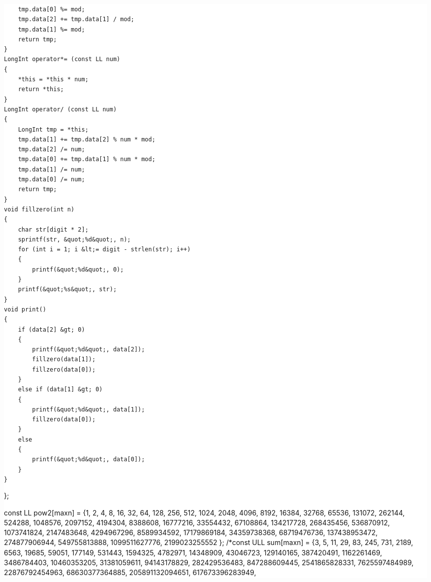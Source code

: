         tmp.data[0] %= mod;
        tmp.data[2] += tmp.data[1] / mod;
        tmp.data[1] %= mod;
        return tmp;
    }
    LongInt operator*= (const LL num)
    {
        *this = *this * num;
        return *this;
    }
    LongInt operator/ (const LL num)
    {
        LongInt tmp = *this;
        tmp.data[1] += tmp.data[2] % num * mod;
        tmp.data[2] /= num;
        tmp.data[0] += tmp.data[1] % num * mod;
        tmp.data[1] /= num;
        tmp.data[0] /= num;
        return tmp;
    }
    void fillzero(int n)
    {
        char str[digit * 2];
        sprintf(str, &quot;%d&quot;, n);
        for (int i = 1; i &lt;= digit - strlen(str); i++)
        {
            printf(&quot;%d&quot;, 0);
        }
        printf(&quot;%s&quot;, str);
    }
    void print()
    {
        if (data[2] &gt; 0)
        {
            printf(&quot;%d&quot;, data[2]);
            fillzero(data[1]);
            fillzero(data[0]);
        }
        else if (data[1] &gt; 0)
        {
            printf(&quot;%d&quot;, data[1]);
            fillzero(data[0]);
        }
        else
        {
            printf(&quot;%d&quot;, data[0]);
        }
    }
};

const LL pow2[maxn] = {1, 2, 4, 8, 16, 32, 64, 128,
                       256, 512, 1024, 2048, 4096, 8192, 16384, 32768,
                       65536, 131072, 262144, 524288, 1048576, 2097152, 4194304, 8388608,
                       16777216, 33554432, 67108864, 134217728, 268435456, 536870912, 1073741824, 2147483648,
                       4294967296, 8589934592, 17179869184, 34359738368, 68719476736, 137438953472, 274877906944, 549755813888,
                       1099511627776, 2199023255552
                      };
/*const ULL sum[maxn] = {3, 5, 11, 29, 83, 245, 731, 2189,
                       6563, 19685, 59051, 177149, 531443, 1594325, 4782971, 14348909,
                       43046723, 129140165, 387420491, 1162261469, 3486784403, 10460353205, 31381059611, 94143178829,
                       282429536483, 847288609445, 2541865828331, 7625597484989, 22876792454963, 68630377364885, 205891132094651, 617673396283949,